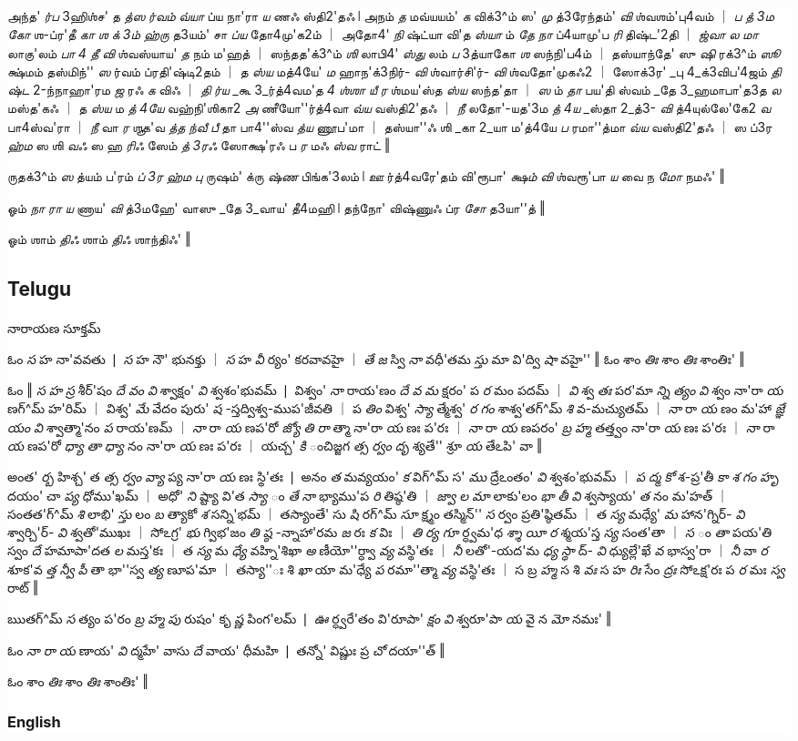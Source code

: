 அந்த' _ர்ப_ 3ஹிஶ்ச' த _த்ஸ_ _ர்வம்_ _வ்யா_ ப்ய நா'ரா _ய_ ணஃ ஸ்தி2'தஃ ❘ அநம் _த_ மவ்யயம்' _க_ விக்3^ம் ஸ' _மு_ த்3ரேந்தம்' _வி_ ஶ்வஶம்'பு4வம் ｜ _ப_ _த் 3ம_ _கோ_ ஶ-ப்ர'தீ _கா_ _ஶ_ _க் 3ம்_ _ஹ்ரு_ த3யம்' சா _ப்ய_ தோ4மு'க2ம் ｜ அதோ4' _நி_ ஷ்ட்யா வி'த _ஸ்யா_ ம் _தே_ _நா_ ப்4யாமு'ப _ரி_ திஷ்ட'2தி ｜ _ஜ்வா_ _ல_ _மா_ லாகு'லம் _பா 4_ _தீ_ _வி_ ஶ்வஸ்யாய' _த_ நம் ம'ஹத் ｜ ஸந்தத'க்3^ம் _ஶி_ லாபி4' _ஸ்து_ லம் _ப_ 3த்யாகோ _ஶ_ ஸந்நி'ப4ம் ｜ தஸ்யாந்தே' ஸு _ஷி_ ரக்3^ம் _ஸூ_ க்ஷ்மம் தஸ்மிந்'' _ஸ_ ர்வம் ப்ரதி'ஷ்டி2தம் ｜ த _ஸ்ய_ மத்4யே' _ம_ ஹாந'க்3நிர்- _வி_ ஶ்வார்சி'ர்- _வி_ ஶ்வதோ'முகஃ2 ｜ ஸோக்3ர' _பு 4_க்3விப'4ஜம் _தி_ _ஷ்ட_ 2-ந்நாஹா'ரம _ஜ_ ரஃ _க_ விஃ ｜ _தி_ _ர்ய_ _கூ 3_ர்த்4வம'த _4 ஶ்ஶா_ _யீ_ _ர_ ஶ்மய'ஸ்த _ஸ்ய_ ஸந்த'தா ｜ _ஸ_ ம் _தா_ பய'தி ஸ்வம் _தே 3_ஹமாபா'த3த _ல_ மஸ்த'கஃ ｜ த _ஸ்ய_ ம _த் 4யே_ வஹ்நி'ஶிகா2 _அ_ ணீயோ''ர்த்4வா _வ்ய_ வஸ்தி2'தஃ ｜ _நீ_ லதோ'-யத'3ம _த் 4ய_ _ஸ்தா 2_த்3- _வி_ த்4யுல்லே'கே2 _வ_ பா4ஸ்வ'ரா ｜ _நீ_ வா _ர_ ஶூக'வ _த்த_ _ந்வீ_ _பீ_ தா பா4''ஸ்வ _த்ய_ ணூப'மா ｜ தஸ்யா''ஃ ஶி _கா 2_யா ம'த்4யே _ப_ ரமா''த்மா _வ்ய_ வஸ்தி2'தஃ ｜ ஸ ப்3ர _ஹ்ம_ ஸ ஶி _வஃ_ ஸ ஹ _ரிஃ_ ஸேம் _த் 3ரஃ_ ஸோக்ஷ'ரஃ ப _ர_ மஃ _ஸ்வ_ ராட் ‖  

ருதக்3^ம் _ஸ_ த்யம் ப'ரம் _ப் 3ர_ _ஹ்ம_ _பு_ ருஷம்' க்ரு _ஷ்ண_ பிங்க'3லம் ❘ _ஊ_ ர்த்4வரே'தம் வி'ரூபா' _க்ஷம்_ _வி_ ஶ்வரூ'பா _ய_ வை ந _மோ_ நமஃ' ‖  

ஓம் _நா_ _ரா_ _ய_ ணாய' _வி_ த்3மஹே' வாஸு _தே 3_வாய' தீ4மஹி ❘ தந்நோ' விஷ்ணுஃ ப்ர _சோ_ த3யா''த் ‖  

ஓம் ஶாம் _திஃ_ ஶாம் _திஃ_ ஶாந்திஃ' ‖  

## Telugu

నారాయణ సూక్తమ్  

ఓం _స_ హ నా'వవతు ❘ _స_ హ నౌ' భునక్తు ｜ _స_ హ _వీ_ ర్యం' కరవావహై ｜ _తే_ _జ_ స్వి _నా_ వధీ'తమ _స్తు_ మా వి'ద్వి _షా_ వహై'' ‖ ఓం శాం _తిః_ శాం _తిః_ శాంతిః' ‖  

ఓం ‖ _స_ _హ_ _స్ర_ శీర్'షం _దే_ _వం_ _వి_ శ్వాక్షం' _వి_ శ్వశం'భువమ్ ❘ విశ్వం' _నా_ రాయ'ణం _దే_ _వ_ _మ_ క్షరం' ప _ర_ మం పదమ్ ｜ _వి_ శ్వ _తః_ పర'మా _న్ని_ _త్యం_ _వి_ శ్వం నా'రా _య_ ణగ్^మ్ హ'రిమ్ ｜ విశ్వ' _మే_ వేదం పురు' _ష_ -స్తద్విశ్వ-ముప'జీవతి ｜ ప _తిం_ విశ్వ' _స్యా_ త్మేశ్వ' _ర_ _గం_ శాశ్వ'తగ్^మ్ _శి_ వ-మచ్యుతమ్ ｜ _నా_ రా _య_ ణం మ'హా _జ్ఞే_ _యం_ _వి_ శ్వాత్మా'నం _ప_ రాయ'ణమ్ ｜ _నా_ రా _య_ ణప'రో _జ్యో_ _తి_ _రా_ త్మా నా'రా _య_ ణః ప'రః ｜ _నా_ రా _య_ ణపరం' _బ్ర_ _హ్మ_ తత్త్వం నా'రా _య_ ణః ప'రః ｜ _నా_ రా _య_ ణప'రో _ధ్యా_ _తా_ _ధ్యా_ నం నా'రా _య_ ణః ప'రః ｜ యచ్చ' _కి_ ంచిజ్జగ _త్స_ _ర్వం_ _దృ_ శ్యతే'' శ్రూ _య_ తేఽపి' వా ‖  

అంత' _ర్బ_ హిశ్చ' త _త్స_ _ర్వం_ _వ్యా_ ప్య నా'రా _య_ ణః స్థి'తః ❘ అనం _త_ మవ్యయం' _క_ విగ్^మ్ స' _ము_ ద్రేఽంతం' _వి_ శ్వశం'భువమ్ ｜ _ప_ _ద్మ_ _కో_ శ-ప్ర'తీ _కా_ _శ_ _గం_ _హృ_ దయం' చా _ప్య_ ధోము'ఖమ్ ｜ అధో' _ని_ ష్ట్యా వి'త _స్యా_ ం _తే_ _నా_ భ్యాము'ప _రి_ తిష్ఠ'తి ｜ _జ్వా_ _ల_ _మా_ లాకు'లం _భా_ _తీ_ _వి_ శ్వస్యాయ' _త_ నం మ'హత్ ｜ సంతత'గ్^మ్ _శి_ లాభి' _స్తు_ లం _బ_ త్యాకో _శ_ సన్ని'భమ్ ｜ తస్యాంతే' సు _షి_ రగ్^మ్ _సూ_ క్ష్మం తస్మిన్'' _స_ ర్వం ప్రతి'ష్ఠితమ్ ｜ త _స్య_ మధ్యే' _మ_ హాన'గ్నిర్- _వి_ శ్వార్చి'ర్- _వి_ శ్వతో'ముఖః ｜ సోఽగ్ర' _భు_ గ్విభ'జం _తి_ _ష్ఠ_ -న్నాహా'రమ _జ_ రః _క_ విః ｜ _తి_ _ర్య_ _గూ_ ర్ధ్వమ'ధ _శ్శా_ _యీ_ _ర_ శ్మయ'స్త _స్య_ సంత'తా ｜ _స_ ం _తా_ పయ'తి స్వం _దే_ హమాపా'దత _ల_ మస్త'కః ｜ త _స్య_ మ _ధ్యే_ వహ్ని'శిఖా _అ_ ణీయో''ర్ధ్వా _వ్య_ వస్థి'తః ｜ _నీ_ లతో'-యద'మ _ధ్య_ _స్థా_ ద్- _వి_ ధ్యుల్లే'ఖే _వ_ భాస్వ'రా ｜ _నీ_ వా _ర_ శూక'వ _త్త_ _న్వీ_ _పీ_ తా భా''స్వ _త్య_ ణూప'మా ｜ తస్యా''ః శి _ఖా_ యా మ'ధ్యే _ప_ రమా''త్మా _వ్య_ వస్థి'తః ｜ స బ్ర _హ్మ_ స శి _వః_ స హ _రిః_ సేం _ద్రః_ సోఽక్ష'రః ప _ర_ మః _స్వ_ రాట్ ‖  

ఋతగ్^మ్ _స_ త్యం ప'రం _బ్ర_ _హ్మ_ _పు_ రుషం' కృ _ష్ణ_ పింగ'లమ్ ❘ _ఊ_ ర్ధ్వరే'తం వి'రూపా' _క్షం_ _వి_ శ్వరూ'పా _య_ వై న _మో_ నమః' ‖  

ఓం _నా_ _రా_ _య_ ణాయ' _వి_ ద్మహే' వాసు _దే_ వాయ' ధీమహి ❘ తన్నో' విష్ణుః ప్ర _చో_ దయా''త్ ‖  

ఓం శాం _తిః_ శాం _తిః_ శాంతిః' ‖  

### English
